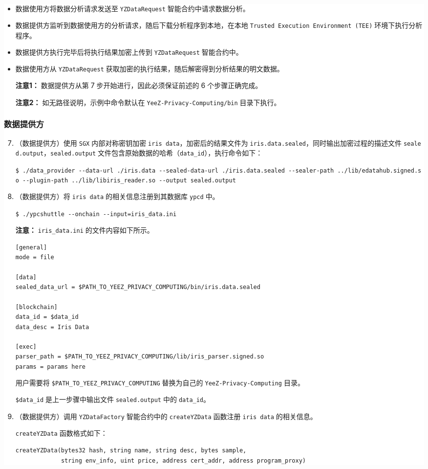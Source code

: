 - 数据使用方将数据分析请求发送至 `YZDataRequest` 智能合约中请求数据分析。

- 数据提供方监听到数据使用方的分析请求，随后下载分析程序到本地，在本地 `Trusted Execution Environment (TEE)` 环境下执行分析程序。

- 数据提供方执行完毕后将执行结果加密上传到 `YZDataRequest` 智能合约中。

- 数据使用方从 `YZDataRequest` 获取加密的执行结果，随后解密得到分析结果的明文数据。

  **注意1：** 数据提供方从第 7 步开始进行，因此必须保证前述的 6 个步骤正确完成。

  **注意2：** 如无路径说明，示例中命令默认在 `YeeZ-Privacy-Computing/bin` 目录下执行。

### 数据提供方

7. （数据提供方）使用 `SGX` 内部对称密钥加密 `iris data`，加密后的结果文件为 `iris.data.sealed`，同时输出加密过程的描述文件 `sealed.output`，`sealed.output` 文件包含原始数据的哈希（`data_id`），执行命令如下：

   ```shell
   $ ./data_provider --data-url ./iris.data --sealed-data-url ./iris.data.sealed --sealer-path ../lib/edatahub.signed.so --plugin-path ../lib/libiris_reader.so --output sealed.output
   ```
   
   

8. （数据提供方）将 `iris data` 的相关信息注册到其数据库 `ypcd` 中。

   ```shell
   $ ./ypcshuttle --onchain --input=iris_data.ini
   ```

   **注意：** `iris_data.ini` 的文件内容如下所示。

   ```shell
   [general]
   mode = file

   [data]
   sealed_data_url = $PATH_TO_YEEZ_PRIVACY_COMPUTING/bin/iris.data.sealed

   [blockchain]
   data_id = $data_id
   data_desc = Iris Data

   [exec]
   parser_path = $PATH_TO_YEEZ_PRIVACY_COMPUTING/lib/iris_parser.signed.so
   params = params here
   ```

   用户需要将 `$PATH_TO_YEEZ_PRIVACY_COMPUTING` 替换为自己的 `YeeZ-Privacy-Computing` 目录。

   `$data_id` 是上一步骤中输出文件 `sealed.output` 中的 `data_id`。



9. （数据提供方）调用 `YZDataFactory` 智能合约中的 `createYZData` 函数注册 `iris data` 的相关信息。

    `createYZData` 函数格式如下：

   ```solidity
   createYZData(bytes32 hash, string name, string desc, bytes sample,
                string env_info, uint price, address cert_addr, address program_proxy)
   ```
